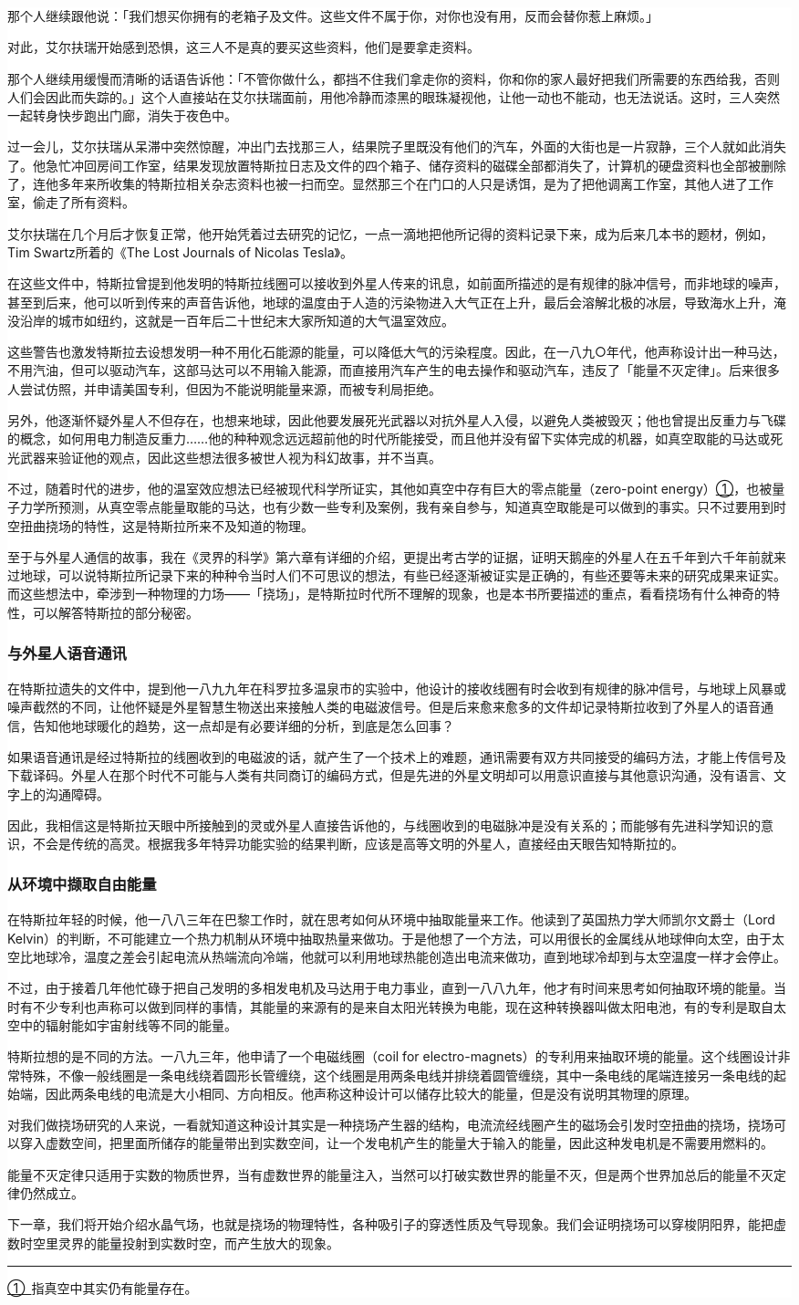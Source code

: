那个人继续跟他说：「我们想买你拥有的老箱子及文件。这些文件不属于你，对你也没有用，反而会替你惹上麻烦。」

对此，艾尔扶瑞开始感到恐惧，这三人不是真的要买这些资料，他们是要拿走资料。

那个人继续用缓慢而清晰的话语告诉他：「不管你做什么，都挡不住我们拿走你的资料，你和你的家人最好把我们所需要的东西给我，否则人们会因此而失踪的。」这个人直接站在艾尔扶瑞面前，用他冷静而漆黑的眼珠凝视他，让他一动也不能动，也无法说话。这时，三人突然一起转身快步跑出门廊，消失于夜色中。

过一会儿，艾尔扶瑞从呆滞中突然惊醒，冲出门去找那三人，结果院子里既没有他们的汽车，外面的大街也是一片寂静，三个人就如此消失了。他急忙冲回房间工作室，结果发现放置特斯拉日志及文件的四个箱子、储存资料的磁碟全部都消失了，计算机的硬盘资料也全部被删除了，连他多年来所收集的特斯拉相关杂志资料也被一扫而空。显然那三个在门口的人只是诱饵，是为了把他调离工作室，其他人进了工作室，偷走了所有资料。

艾尔扶瑞在几个月后才恢复正常，他开始凭着过去研究的记忆，一点一滴地把他所记得的资料记录下来，成为后来几本书的题材，例如，Tim Swartz所着的《The Lost Journals of Nicolas Tesla》。

在这些文件中，特斯拉曾提到他发明的特斯拉线圈可以接收到外星人传来的讯息，如前面所描述的是有规律的脉冲信号，而非地球的噪声，甚至到后来，他可以听到传来的声音告诉他，地球的温度由于人造的污染物进入大气正在上升，最后会溶解北极的冰层，导致海水上升，淹没沿岸的城市如纽约，这就是一百年后二十世纪末大家所知道的大气温室效应。

这些警告也激发特斯拉去设想发明一种不用化石能源的能量，可以降低大气的污染程度。因此，在一八九○年代，他声称设计出一种马达，不用汽油，但可以驱动汽车，这部马达可以不用输入能源，而直接用汽车产生的电去操作和驱动汽车，违反了「能量不灭定律」。后来很多人尝试仿照，并申请美国专利，但因为不能说明能量来源，而被专利局拒绝。

另外，他逐渐怀疑外星人不但存在，也想来地球，因此他要发展死光武器以对抗外星人入侵，以避免人类被毁灭；他也曾提出反重力与飞碟的概念，如何用电力制造反重力……他的种种观念远远超前他的时代所能接受，而且他并没有留下实体完成的机器，如真空取能的马达或死光武器来验证他的观点，因此这些想法很多被世人视为科幻故事，并不当真。

不过，随着时代的进步，他的温室效应想法已经被现代科学所证实，其他如真空中存有巨大的零点能量（zero-point energy）[①](#foot-%E2%91%A0)，也被量子力学所预测，从真空零点能量取能的马达，也有少数一些专利及案例，我有亲自参与，知道真空取能是可以做到的事实。只不过要用到时空扭曲挠场的特性，这是特斯拉所来不及知道的物理。

至于与外星人通信的故事，我在《灵界的科学》第六章有详细的介绍，更提出考古学的证据，证明天鹅座的外星人在五千年到六千年前就来过地球，可以说特斯拉所记录下来的种种令当时人们不可思议的想法，有些已经逐渐被证实是正确的，有些还要等未来的研究成果来证实。而这些想法中，牵涉到一种物理的力场——「挠场」，是特斯拉时代所不理解的现象，也是本书所要描述的重点，看看挠场有什么神奇的特性，可以解答特斯拉的部分秘密。

### 与外星人语音通讯

在特斯拉遗失的文件中，提到他一八九九年在科罗拉多温泉市的实验中，他设计的接收线圈有时会收到有规律的脉冲信号，与地球上风暴或噪声截然的不同，让他怀疑是外星智慧生物送出来接触人类的电磁波信号。但是后来愈来愈多的文件却记录特斯拉收到了外星人的语音通信，告知他地球暖化的趋势，这一点却是有必要详细的分析，到底是怎么回事？

如果语音通讯是经过特斯拉的线圈收到的电磁波的话，就产生了一个技术上的难题，通讯需要有双方共同接受的编码方法，才能上传信号及下载译码。外星人在那个时代不可能与人类有共同商订的编码方式，但是先进的外星文明却可以用意识直接与其他意识沟通，没有语言、文字上的沟通障碍。

因此，我相信这是特斯拉天眼中所接触到的灵或外星人直接告诉他的，与线圈收到的电磁脉冲是没有关系的；而能够有先进科学知识的意识，不会是传统的高灵。根据我多年特异功能实验的结果判断，应该是高等文明的外星人，直接经由天眼告知特斯拉的。

### 从环境中撷取自由能量

在特斯拉年轻的时候，他一八八三年在巴黎工作时，就在思考如何从环境中抽取能量来工作。他读到了英国热力学大师凯尔文爵士（Lord Kelvin）的判断，不可能建立一个热力机制从环境中抽取热量来做功。于是他想了一个方法，可以用很长的金属线从地球伸向太空，由于太空比地球冷，温度之差会引起电流从热端流向冷端，他就可以利用地球热能创造出电流来做功，直到地球冷却到与太空温度一样才会停止。

不过，由于接着几年他忙碌于把自己发明的多相发电机及马达用于电力事业，直到一八八九年，他才有时间来思考如何抽取环境的能量。当时有不少专利也声称可以做到同样的事情，其能量的来源有的是来自太阳光转换为电能，现在这种转换器叫做太阳电池，有的专利是取自太空中的辐射能如宇宙射线等不同的能量。

特斯拉想的是不同的方法。一八九三年，他申请了一个电磁线圈（coil for electro-magnets）的专利用来抽取环境的能量。这个线圈设计非常特殊，不像一般线圈是一条电线绕着圆形长管缠绕，这个线圈是用两条电线并排绕着圆管缠绕，其中一条电线的尾端连接另一条电线的起始端，因此两条电线的电流是大小相同、方向相反。他声称这种设计可以储存比较大的能量，但是没有说明其物理的原理。

对我们做挠场研究的人来说，一看就知道这种设计其实是一种挠场产生器的结构，电流流经线圈产生的磁场会引发时空扭曲的挠场，挠场可以穿入虚数空间，把里面所储存的能量带出到实数空间，让一个发电机产生的能量大于输入的能量，因此这种发电机是不需要用燃料的。

能量不灭定律只适用于实数的物质世界，当有虚数世界的能量注入，当然可以打破实数世界的能量不灭，但是两个世界加总后的能量不灭定律仍然成立。

下一章，我们将开始介绍水晶气场，也就是挠场的物理特性，各种吸引子的穿透性质及气导现象。我们会证明挠场可以穿梭阴阳界，能把虚数时空里灵界的能量投射到实数时空，而产生放大的现象。

* * *

[① ](#back-%E2%91%A0)指真空中其实仍有能量存在。